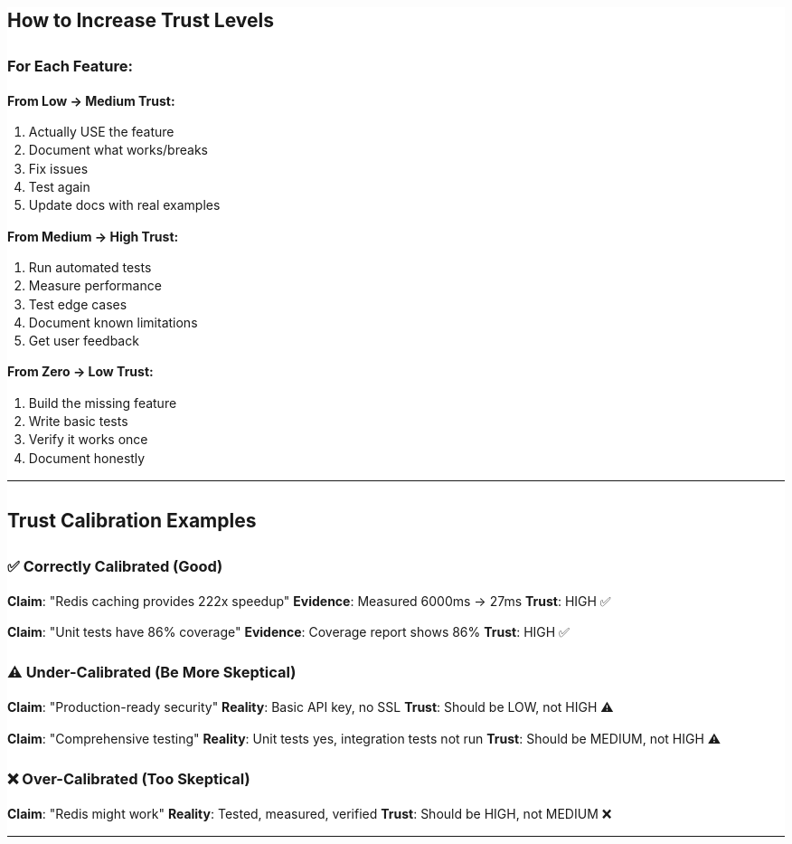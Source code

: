 ## How to Increase Trust Levels

### For Each Feature:

**From Low → Medium Trust:**
1. Actually USE the feature
2. Document what works/breaks
3. Fix issues
4. Test again
5. Update docs with real examples

**From Medium → High Trust:**
1. Run automated tests
2. Measure performance
3. Test edge cases
4. Document known limitations
5. Get user feedback

**From Zero → Low Trust:**
1. Build the missing feature
2. Write basic tests
3. Verify it works once
4. Document honestly

---

## Trust Calibration Examples

### ✅ Correctly Calibrated (Good)
**Claim**: "Redis caching provides 222x speedup"
**Evidence**: Measured 6000ms → 27ms
**Trust**: HIGH ✅

**Claim**: "Unit tests have 86% coverage"
**Evidence**: Coverage report shows 86%
**Trust**: HIGH ✅

### ⚠️ Under-Calibrated (Be More Skeptical)
**Claim**: "Production-ready security"
**Reality**: Basic API key, no SSL
**Trust**: Should be LOW, not HIGH ⚠️

**Claim**: "Comprehensive testing"
**Reality**: Unit tests yes, integration tests not run
**Trust**: Should be MEDIUM, not HIGH ⚠️

### ❌ Over-Calibrated (Too Skeptical)
**Claim**: "Redis might work"
**Reality**: Tested, measured, verified
**Trust**: Should be HIGH, not MEDIUM ❌

---